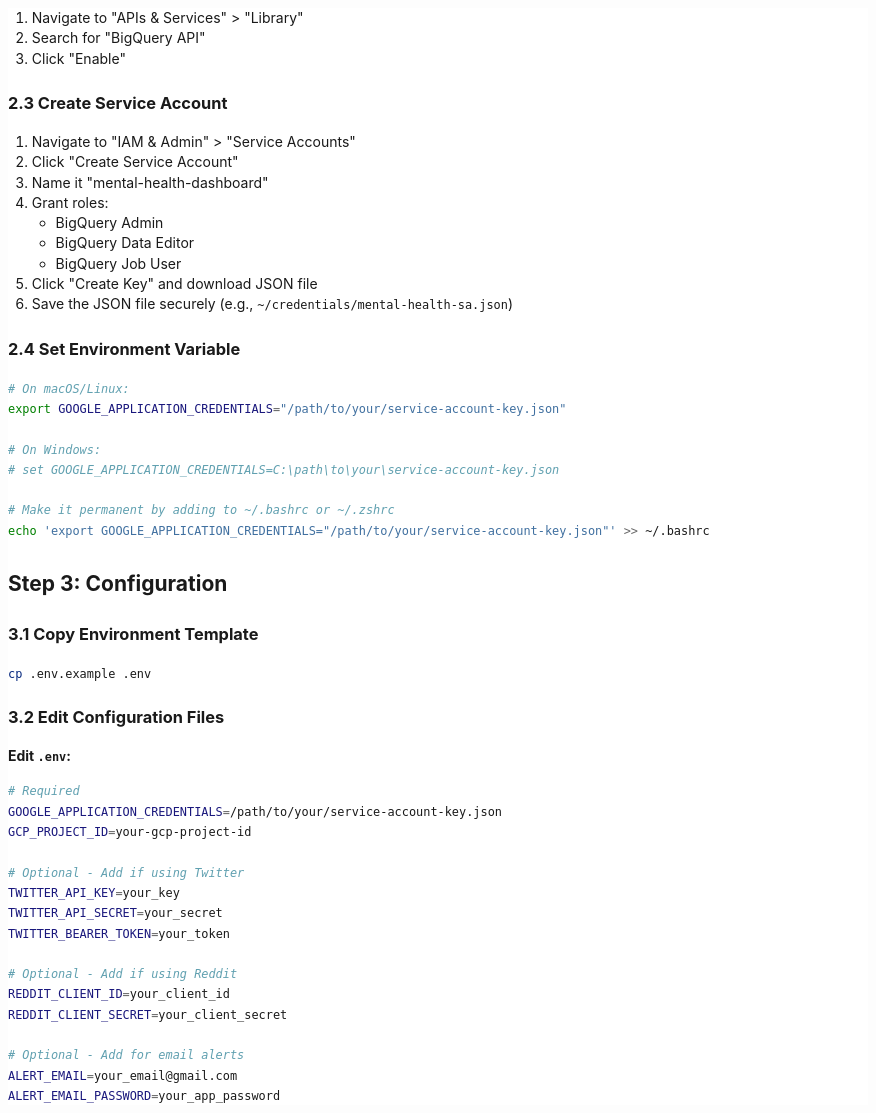 1. Navigate to "APIs & Services" > "Library"
2. Search for "BigQuery API"
3. Click "Enable"

### 2.3 Create Service Account

1. Navigate to "IAM & Admin" > "Service Accounts"
2. Click "Create Service Account"
3. Name it "mental-health-dashboard"
4. Grant roles:
   - BigQuery Admin
   - BigQuery Data Editor
   - BigQuery Job User
5. Click "Create Key" and download JSON file
6. Save the JSON file securely (e.g., `~/credentials/mental-health-sa.json`)

### 2.4 Set Environment Variable

```bash
# On macOS/Linux:
export GOOGLE_APPLICATION_CREDENTIALS="/path/to/your/service-account-key.json"

# On Windows:
# set GOOGLE_APPLICATION_CREDENTIALS=C:\path\to\your\service-account-key.json

# Make it permanent by adding to ~/.bashrc or ~/.zshrc
echo 'export GOOGLE_APPLICATION_CREDENTIALS="/path/to/your/service-account-key.json"' >> ~/.bashrc
```

## Step 3: Configuration

### 3.1 Copy Environment Template

```bash
cp .env.example .env
```

### 3.2 Edit Configuration Files

**Edit `.env`:**
```bash
# Required
GOOGLE_APPLICATION_CREDENTIALS=/path/to/your/service-account-key.json
GCP_PROJECT_ID=your-gcp-project-id

# Optional - Add if using Twitter
TWITTER_API_KEY=your_key
TWITTER_API_SECRET=your_secret
TWITTER_BEARER_TOKEN=your_token

# Optional - Add if using Reddit
REDDIT_CLIENT_ID=your_client_id
REDDIT_CLIENT_SECRET=your_client_secret

# Optional - Add for email alerts
ALERT_EMAIL=your_email@gmail.com
ALERT_EMAIL_PASSWORD=your_app_password
```
